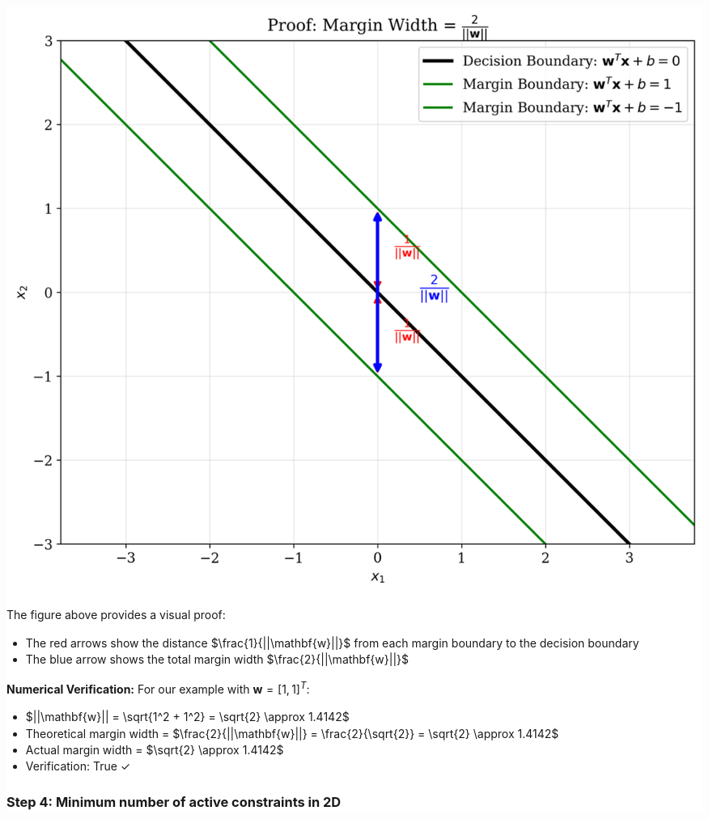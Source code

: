 ![Margin Width Proof](../Images/L5_1_Quiz_2/task3_margin_width_proof.png)

The figure above provides a visual proof:
- The red arrows show the distance $\frac{1}{||\mathbf{w}||}$ from each margin boundary to the decision boundary
- The blue arrow shows the total margin width $\frac{2}{||\mathbf{w}||}$

**Numerical Verification:**
For our example with $\mathbf{w} = [1, 1]^T$:
- $||\mathbf{w}|| = \sqrt{1^2 + 1^2} = \sqrt{2} \approx 1.4142$
- Theoretical margin width = $\frac{2}{||\mathbf{w}||} = \frac{2}{\sqrt{2}} = \sqrt{2} \approx 1.4142$
- Actual margin width = $\sqrt{2} \approx 1.4142$
- Verification: True ✓

### Step 4: Minimum number of active constraints in 2D
